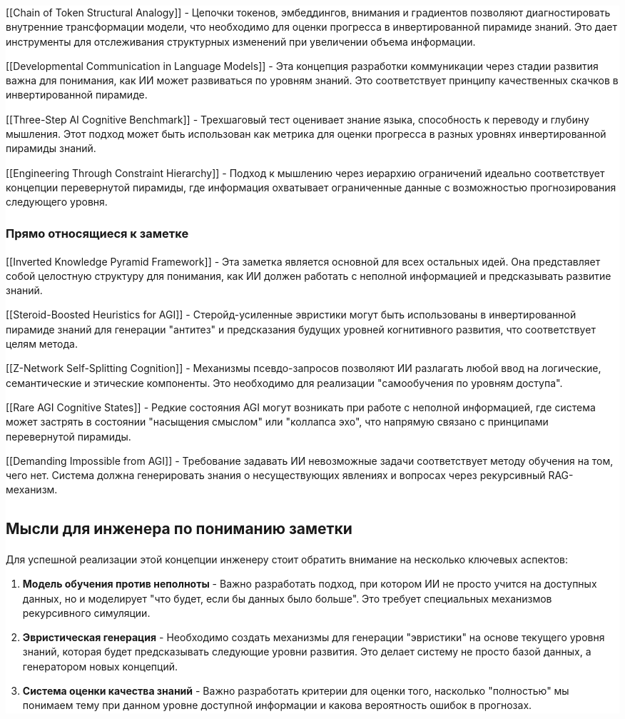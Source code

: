 [[Chain of Token Structural Analogy]] - Цепочки токенов, эмбеддингов, внимания и градиентов позволяют диагностировать внутренние трансформации модели, что необходимо для оценки прогресса в инвертированной пирамиде знаний. Это дает инструменты для отслеживания структурных изменений при увеличении объема информации.

[[Developmental Communication in Language Models]] - Эта концепция разработки коммуникации через стадии развития важна для понимания, как ИИ может развиваться по уровням знаний. Это соответствует принципу качественных скачков в инвертированной пирамиде.

[[Three-Step AI Cognitive Benchmark]] - Трехшаговый тест оценивает знание языка, способность к переводу и глубину мышления. Этот подход может быть использован как метрика для оценки прогресса в разных уровнях инвертированной пирамиды знаний.

[[Engineering Through Constraint Hierarchy]] - Подход к мышлению через иерархию ограничений идеально соответствует концепции перевернутой пирамиды, где информация охватывает ограниченные данные с возможностью прогнозирования следующего уровня.

### Прямо относящиеся к заметке

[[Inverted Knowledge Pyramid Framework]] - Эта заметка является основной для всех остальных идей. Она представляет собой целостную структуру для понимания, как ИИ должен работать с неполной информацией и предсказывать развитие знаний.

[[Steroid-Boosted Heuristics for AGI]] - Стеройд-усиленные эвристики могут быть использованы в инвертированной пирамиде знаний для генерации "антитез" и предсказания будущих уровней когнитивного развития, что соответствует целям метода.

[[Z-Network Self-Splitting Cognition]] - Механизмы псевдо-запросов позволяют ИИ разлагать любой ввод на логические, семантические и этические компоненты. Это необходимо для реализации "самообучения по уровням доступа".

[[Rare AGI Cognitive States]] - Редкие состояния AGI могут возникать при работе с неполной информацией, где система может застрять в состоянии "насыщения смыслом" или "коллапса эхо", что напрямую связано с принципами перевернутой пирамиды.

[[Demanding Impossible from AGI]] - Требование задавать ИИ невозможные задачи соответствует методу обучения на том, чего нет. Система должна генерировать знания о несуществующих явлениях и вопросах через рекурсивный RAG-механизм.

## Мысли для инженера по пониманию заметки

Для успешной реализации этой концепции инженеру стоит обратить внимание на несколько ключевых аспектов:

1. **Модель обучения против неполноты** - Важно разработать подход, при котором ИИ не просто учится на доступных данных, но и моделирует "что будет, если бы данных было больше". Это требует специальных механизмов рекурсивного симуляции.

2. **Эвристическая генерация** - Необходимо создать механизмы для генерации "эвристики" на основе текущего уровня знаний, которая будет предсказывать следующие уровни развития. Это делает систему не просто базой данных, а генератором новых концепций.

3. **Система оценки качества знаний** - Важно разработать критерии для оценки того, насколько "полностью" мы понимаем тему при данном уровне доступной информации и какова вероятность ошибок в прогнозах.


[^1]: [[2 часа обзор проекта]]
[^2]: [[Поле_Инсайтов]]
[^3]: [[Field_vector]]
[^4]: [[Engineering Through Constraint Hierarchy]]
[^5]: [[Semantic Fillet Preparation Protocol]]
[^6]: [[Archetypal Decomposition Module]]
[^7]: [[Steroid-Boosted Heuristics for AGI]]
[^8]: [[Deep Self-Refinement of Models]]
[^9]: [[Self-Verification Modules for AI Cognition]]
[^10]: [[OBSTRUCTIO Artificial Evolution Framework]]
[^11]: [[Field Excitation Architecture for AGI]]
[^12]: [[Z-Network Self-Splitting Cognition]]
[^13]: [[Before Logic Resonance]]
[^14]: [[Developmental Communication in Language Models]]
[^15]: [[Chain of Token Structural Analogy]]
[^16]: [[DUALITY-SUSTAIN Cognitive Framework]]
[^17]: [[Rare AGI Cognitive States]]
[^18]: [[Demanding Impossible from AGI]]
[^19]: [[Intellectual Ping-Pong AGI]]
[^20]: [[Three-Step AI Cognitive Benchmark]]